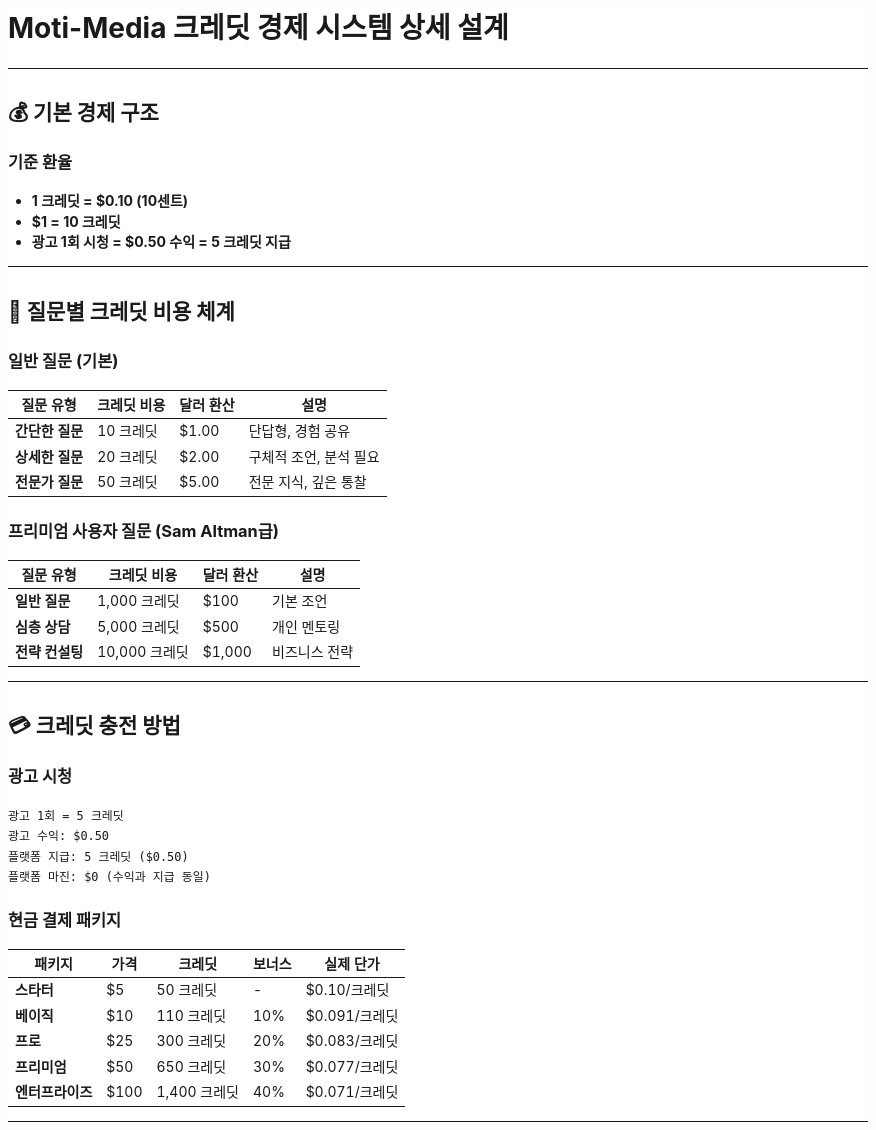 # Moti-Media 크레딧 경제 시스템 상세 설계

---

## 💰 기본 경제 구조

### 기준 환율
- **1 크레딧 = $0.10 (10센트)**
- **$1 = 10 크레딧**
- **광고 1회 시청 = $0.50 수익 = 5 크레딧 지급**

---

## 🎯 질문별 크레딧 비용 체계

### 일반 질문 (기본)
| 질문 유형 | 크레딧 비용 | 달러 환산 | 설명 |
|----------|------------|-----------|------|
| **간단한 질문** | 10 크레딧 | $1.00 | 단답형, 경험 공유 |
| **상세한 질문** | 20 크레딧 | $2.00 | 구체적 조언, 분석 필요 |
| **전문가 질문** | 50 크레딧 | $5.00 | 전문 지식, 깊은 통찰 |

### 프리미엄 사용자 질문 (Sam Altman급)
| 질문 유형 | 크레딧 비용 | 달러 환산 | 설명 |
|----------|------------|-----------|------|
| **일반 질문** | 1,000 크레딧 | $100 | 기본 조언 |
| **심층 상담** | 5,000 크레딧 | $500 | 개인 멘토링 |
| **전략 컨설팅** | 10,000 크레딧 | $1,000 | 비즈니스 전략 |

---

## 💳 크레딧 충전 방법

### 광고 시청
```
광고 1회 = 5 크레딧
광고 수익: $0.50
플랫폼 지급: 5 크레딧 ($0.50)
플랫폼 마진: $0 (수익과 지급 동일)
```

### 현금 결제 패키지
| 패키지 | 가격 | 크레딧 | 보너스 | 실제 단가 |
|--------|------|--------|--------|----------|
| **스타터** | $5 | 50 크레딧 | - | $0.10/크레딧 |
| **베이직** | $10 | 110 크레딧 | 10% | $0.091/크레딧 |
| **프로** | $25 | 300 크레딧 | 20% | $0.083/크레딧 |
| **프리미엄** | $50 | 650 크레딧 | 30% | $0.077/크레딧 |
| **엔터프라이즈** | $100 | 1,400 크레딧 | 40% | $0.071/크레딧 |

---